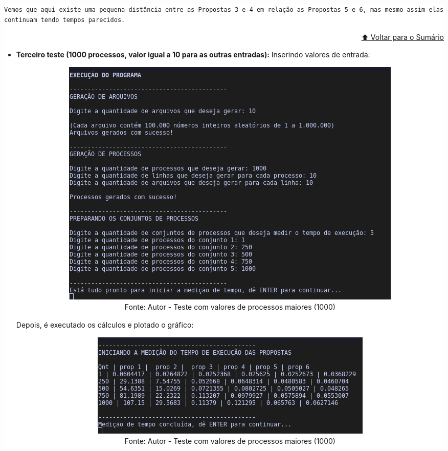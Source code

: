     Vemos que aqui existe uma pequena distância entre as Propostas 3 e 4 em relação as Propostas 5 e 6, mas mesmo assim elas continuam tendo tempos parecidos. 
<p align="right"><a href="#-tópicos">⬆️ Voltar para o Sumário</a></p>

- **Terceiro teste (1000 processos, valor igual a 10 para as outras entradas):** Inserindo valores de entrada: 

    <p align="center">
        <figure align="center">
        <img src="./images/testes/teste7.1.png" alt="Teste com valores de processos maiores (1000)">
        <figcaption>Fonte: Autor - Teste com valores de processos maiores (1000)</figcaption>
        </figure>
    </p>

    Depois, é executado os cálculos e plotado o gráfico: 
    <p align="center">
        <figure align="center">
        <img src="./images/testes/teste7.2.png" alt="Teste com valores de processos maiores (1000)">
        <figcaption>Fonte: Autor - Teste com valores de processos maiores (1000)</figcaption>
        </figure>
    </p>
    <p align="center">
        <figure align="center">